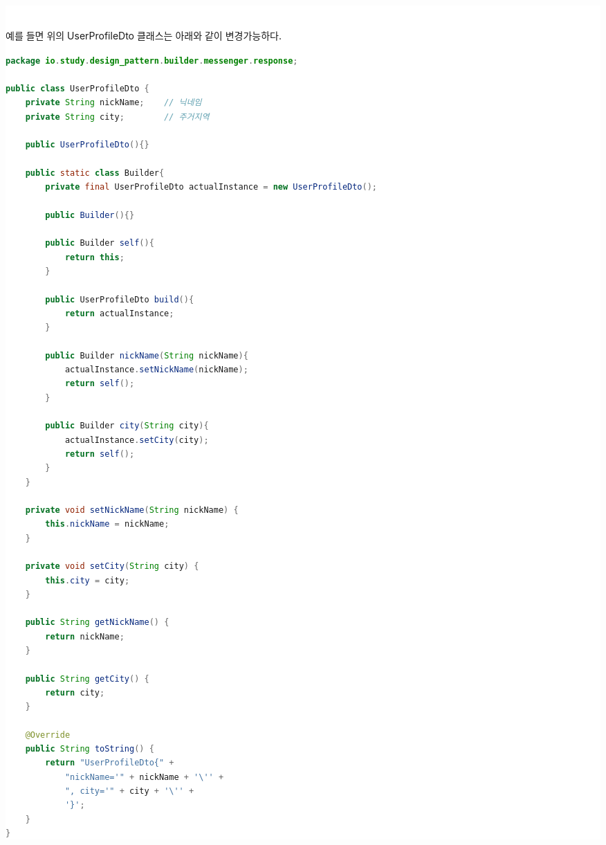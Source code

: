 <br>

예를 들면 위의 UserProfileDto 클래스는 아래와 같이 변경가능하다.<br>

```java
package io.study.design_pattern.builder.messenger.response;

public class UserProfileDto {
	private String nickName;	// 닉네임
	private String city;		// 주거지역

	public UserProfileDto(){}

	public static class Builder{
		private final UserProfileDto actualInstance = new UserProfileDto();

		public Builder(){}

		public Builder self(){
			return this;
		}

		public UserProfileDto build(){
			return actualInstance;
		}

		public Builder nickName(String nickName){
			actualInstance.setNickName(nickName);
			return self();
		}

		public Builder city(String city){
			actualInstance.setCity(city);
			return self();
		}
	}

	private void setNickName(String nickName) {
		this.nickName = nickName;
	}

	private void setCity(String city) {
		this.city = city;
	}

	public String getNickName() {
		return nickName;
	}

	public String getCity() {
		return city;
	}

	@Override
	public String toString() {
		return "UserProfileDto{" +
			"nickName='" + nickName + '\'' +
			", city='" + city + '\'' +
			'}';
	}
}
```
